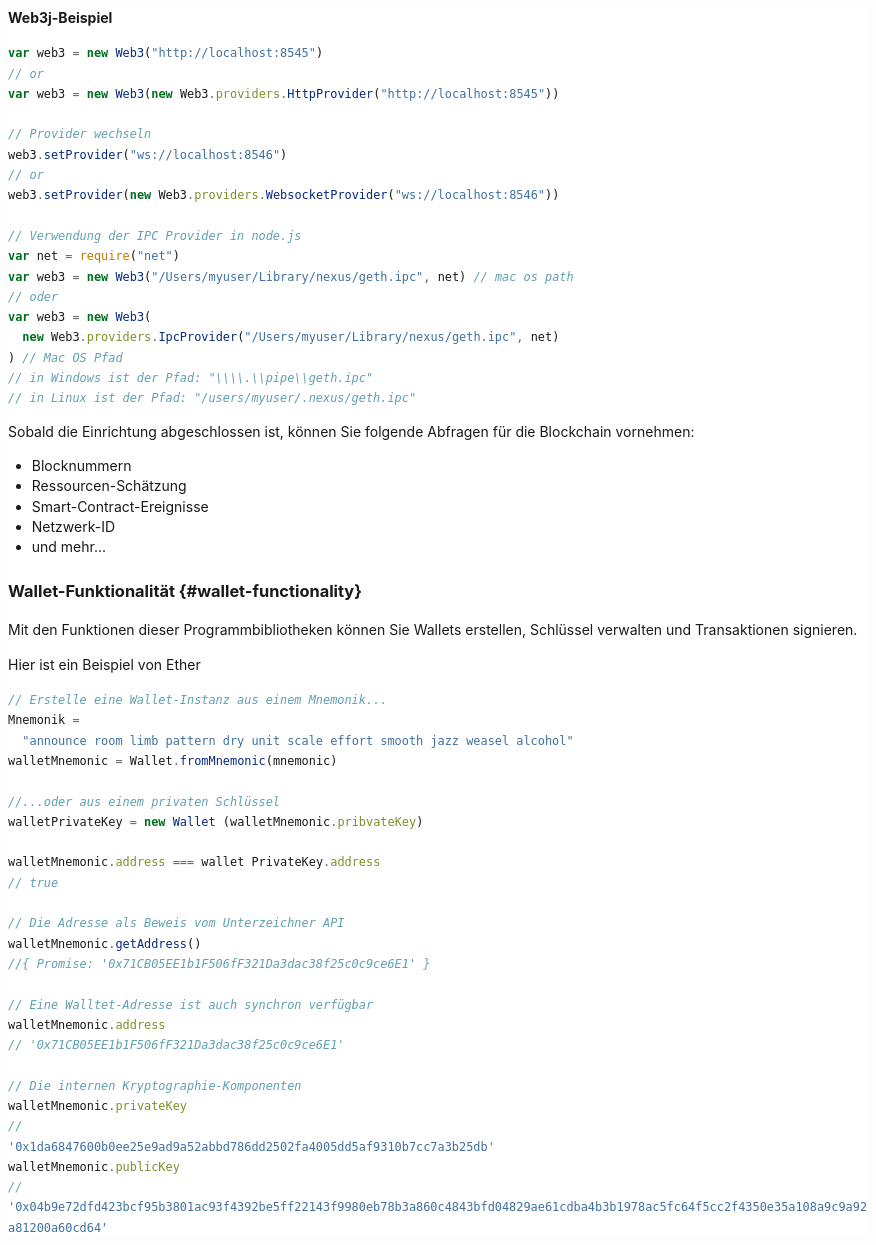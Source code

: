 **Web3j-Beispiel**

```js
var web3 = new Web3("http://localhost:8545")
// or
var web3 = new Web3(new Web3.providers.HttpProvider("http://localhost:8545"))

// Provider wechseln
web3.setProvider("ws://localhost:8546")
// or
web3.setProvider(new Web3.providers.WebsocketProvider("ws://localhost:8546"))

// Verwendung der IPC Provider in node.js
var net = require("net")
var web3 = new Web3("/Users/myuser/Library/nexus/geth.ipc", net) // mac os path
// oder
var web3 = new Web3(
  new Web3.providers.IpcProvider("/Users/myuser/Library/nexus/geth.ipc", net)
) // Mac OS Pfad
// in Windows ist der Pfad: "\\\\.\\pipe\\geth.ipc"
// in Linux ist der Pfad: "/users/myuser/.nexus/geth.ipc"
```

Sobald die Einrichtung abgeschlossen ist, können Sie folgende Abfragen für die Blockchain vornehmen:

- Blocknummern
- Ressourcen-Schätzung
- Smart-Contract-Ereignisse
- Netzwerk-ID
- und mehr...

### Wallet-Funktionalität {#wallet-functionality}

Mit den Funktionen dieser Programmbibliotheken können Sie Wallets erstellen, Schlüssel verwalten und Transaktionen signieren.

Hier ist ein Beispiel von Ether

```js
// Erstelle eine Wallet-Instanz aus einem Mnemonik...
Mnemonik =
  "announce room limb pattern dry unit scale effort smooth jazz weasel alcohol"
walletMnemonic = Wallet.fromMnemonic(mnemonic)

//...oder aus einem privaten Schlüssel
walletPrivateKey = new Wallet (walletMnemonic.pribvateKey)

walletMnemonic.address === wallet PrivateKey.address
// true

// Die Adresse als Beweis vom Unterzeichner API
walletMnemonic.getAddress()
//{ Promise: '0x71CB05EE1b1F506fF321Da3dac38f25c0c9ce6E1' }

// Eine Walltet-Adresse ist auch synchron verfügbar
walletMnemonic.address
// '0x71CB05EE1b1F506fF321Da3dac38f25c0c9ce6E1'

// Die internen Kryptographie-Komponenten
walletMnemonic.privateKey
//
'0x1da6847600b0ee25e9ad9a52abbd786dd2502fa4005dd5af9310b7cc7a3b25db'
walletMnemonic.publicKey
//
'0x04b9e72dfd423bcf95b3801ac93f4392be5ff22143f9980eb78b3a860c4843bfd04829ae61cdba4b3b1978ac5fc64f5cc2f4350e35a108a9c9a92a81200a60cd64'
```